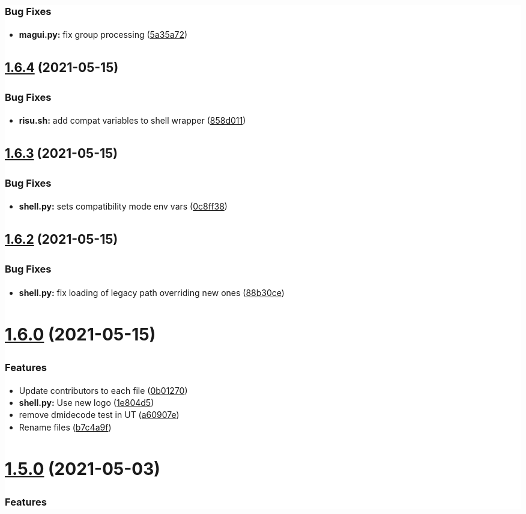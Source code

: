 ### Bug Fixes

- **magui.py:** fix group processing ([5a35a72](https://github.com/risuorg/risu/commit/5a35a720681c9dbb9dd364909998075f5a093cbc))

## [1.6.4](https://github.com/risuorg/risu/compare/1.6.3...1.6.4) (2021-05-15)

### Bug Fixes

- **risu.sh:** add compat variables to shell wrapper ([858d011](https://github.com/risuorg/risu/commit/858d011ee8fbd64238fa0c76e4e936cbe5d62098))

## [1.6.3](https://github.com/risuorg/risu/compare/1.6.2...1.6.3) (2021-05-15)

### Bug Fixes

- **shell.py:** sets compatibility mode env vars ([0c8ff38](https://github.com/risuorg/risu/commit/0c8ff384ed1fbbdfb5df5e4696981ed2c7e9905c))

## [1.6.2](https://github.com/risuorg/risu/compare/1.6.1...1.6.2) (2021-05-15)

### Bug Fixes

- **shell.py:** fix loading of legacy path overriding new ones ([88b30ce](https://github.com/risuorg/risu/commit/88b30ceee407e373a4655b279b90788552bff8f7))

# [1.6.0](https://github.com/risuorg/risu/compare/1.5.0...1.6.0) (2021-05-15)

### Features

- Update contributors to each file ([0b01270](https://github.com/risuorg/risu/commit/0b01270134eea642ea3139cc86c5db5e57c0a4ba))
- **shell.py:** Use new logo ([1e804d5](https://github.com/risuorg/risu/commit/1e804d55591cdf01c5cb6034dbaf33f7590ccf61))
- remove dmidecode test in UT ([a60907e](https://github.com/risuorg/risu/commit/a60907eeb67a134d2a99032ea3a4ca94dde15aae))
- Rename files ([b7c4a9f](https://github.com/risuorg/risu/commit/b7c4a9f73b8472544764ac04c054ce734c458063))

# [1.5.0](https://github.com/risuorg/risu/compare/1.4.0...1.5.0) (2021-05-03)

### Features
